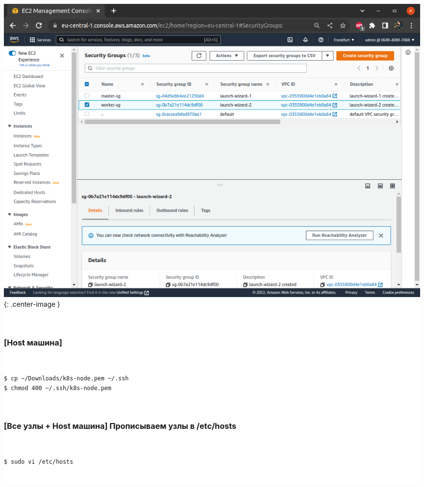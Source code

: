 ![Clouds Amazon (AWS) - Kubernetes Setup (AWS)](/img/tools/clouds/aws/kubernetes/setup/manual/pic-26.png 'Clouds Amazon (AWS) - Kubernetes Setup (AWS)'){: .center-image }

<br/>

### [Host машина]

<br/>

```
$ cp ~/Downloads/k8s-node.pem ~/.ssh
$ chmod 400 ~/.ssh/k8s-node.pem
```

<br/>

### [Все узлы + Host машина] Прописываем узлы в /etc/hosts

<br/>

```
$ sudo vi /etc/hosts
```

<br/>
